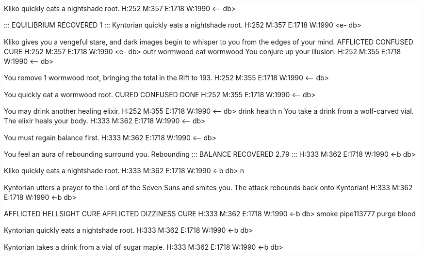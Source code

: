 Kliko quickly eats a nightshade root.
H:252 M:357 E:1718 W:1990 &lt;-- db&gt; 

::: EQUILIBRIUM RECOVERED 1 :::
Kyntorian quickly eats a nightshade root.
H:252 M:357 E:1718 W:1990 &lt;e- db&gt; 

Kliko gives you a vengeful stare, and dark images begin to whisper to you from 
the edges of your mind.
AFFLICTED CONFUSED CURE
H:252 M:357 E:1718 W:1990 &lt;e- db&gt; 
outr wormwood
eat wormwood
You conjure up your illusion.
H:252 M:355 E:1718 W:1990 &lt;-- db&gt; 

You remove 1 wormwood root, bringing the total in the Rift to 193.
H:252 M:355 E:1718 W:1990 &lt;-- db&gt; 

You quickly eat a wormwood root.
CURED CONFUSED DONE
H:252 M:355 E:1718 W:1990 &lt;-- db&gt; 

You may drink another healing elixir.
H:252 M:355 E:1718 W:1990 &lt;-- db&gt; 
drink health
n
You take a drink from a wolf-carved vial.
The elixir heals your body.
H:333 M:362 E:1718 W:1990 &lt;-- db&gt; 

You must regain balance first.
H:333 M:362 E:1718 W:1990 &lt;-- db&gt; 

You feel an aura of rebounding surround you. Rebounding
::: BALANCE RECOVERED 2.79 :::
H:333 M:362 E:1718 W:1990 &lt;-b db&gt; 

Kliko quickly eats a nightshade root.
H:333 M:362 E:1718 W:1990 &lt;-b db&gt; 
n

Kyntorian utters a prayer to the Lord of the Seven Suns and smites you.
The attack rebounds back onto Kyntorian!
H:333 M:362 E:1718 W:1990 &lt;-b db&gt; 

AFFLICTED HELLSIGHT CURE
AFFLICTED DIZZINESS CURE
H:333 M:362 E:1718 W:1990 &lt;-b db&gt; 
smoke pipe113777
purge blood

Kyntorian quickly eats a nightshade root.
H:333 M:362 E:1718 W:1990 &lt;-b db&gt; 

Kyntorian takes a drink from a vial of sugar maple.
H:333 M:362 E:1718 W:1990 &lt;-b db&gt; 
